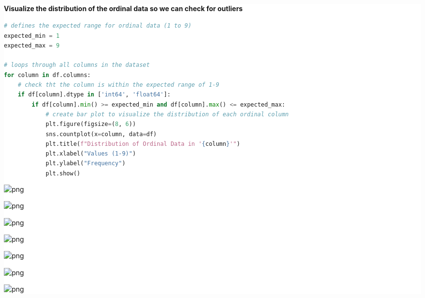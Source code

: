 
**Visualize the distribution of the ordinal data so we can check for outliers**


```python
# defines the expected range for ordinal data (1 to 9)
expected_min = 1
expected_max = 9

# loops through all columns in the dataset
for column in df.columns:
    # check tht the column is within the expected range of 1-9
    if df[column].dtype in ['int64', 'float64']:
        if df[column].min() >= expected_min and df[column].max() <= expected_max:
            # create bar plot to visualize the distribution of each ordinal column
            plt.figure(figsize=(8, 6))
            sns.countplot(x=column, data=df)
            plt.title(f"Distribution of Ordinal Data in '{column}'")
            plt.xlabel("Values (1-9)")
            plt.ylabel("Frequency")
            plt.show()
```


    
![png](Checkpoint3_files/Checkpoint3_17_0.png)
    



    
![png](Checkpoint3_files/Checkpoint3_17_1.png)
    



    
![png](Checkpoint3_files/Checkpoint3_17_2.png)
    



    
![png](Checkpoint3_files/Checkpoint3_17_3.png)
    



    
![png](Checkpoint3_files/Checkpoint3_17_4.png)
    



    
![png](Checkpoint3_files/Checkpoint3_17_5.png)
    



    
![png](Checkpoint3_files/Checkpoint3_17_6.png)
    
